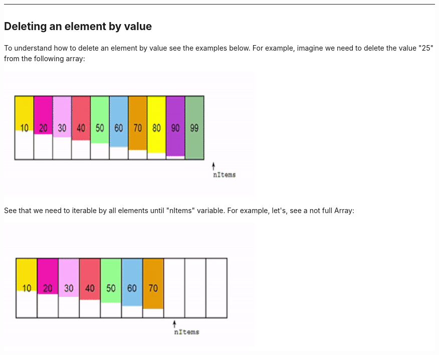



































---



<div id="deleting-by-value"></div>

## Deleting an element by value

To understand how to delete an element by value see the examples below. For example, imagine we need to delete the value "25" from the following array:

![img](images/delete-by-value-01.gif)  

See that we need to iterable by all elements until "nItems" variable. For example, let's, see a not full Array:

![img](images/delete-by-value-02.gif)  
